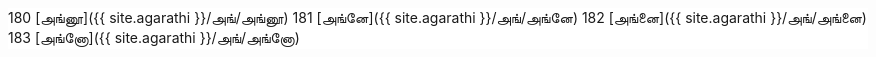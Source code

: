 180 [அங்னூ]({{ site.agarathi }}/அங்/அங்னூ) 
181 [அங்னே]({{ site.agarathi }}/அங்/அங்னே) 
182 [அங்னை]({{ site.agarathi }}/அங்/அங்னை) 
183 [அங்னோ]({{ site.agarathi }}/அங்/அங்னோ) 

    
